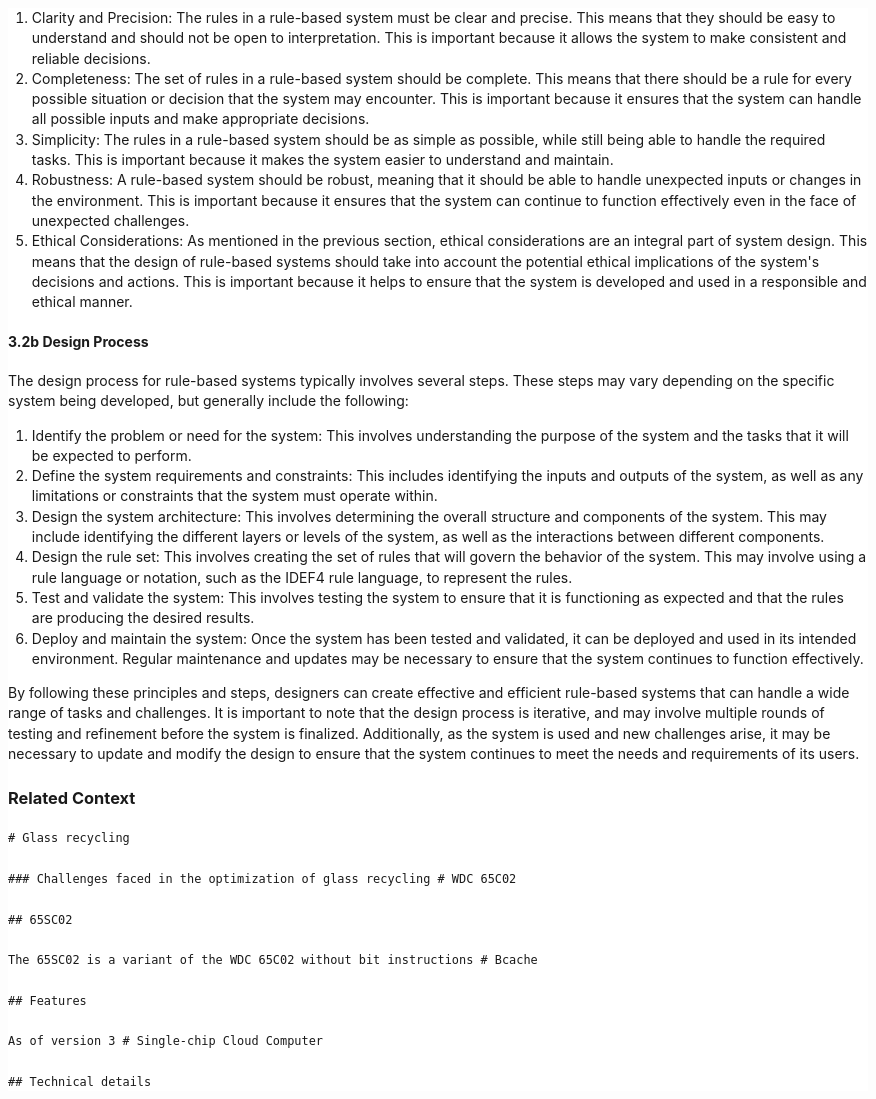1. Clarity and Precision: The rules in a rule-based system must be clear and precise. This means that they should be easy to understand and should not be open to interpretation. This is important because it allows the system to make consistent and reliable decisions.
2. Completeness: The set of rules in a rule-based system should be complete. This means that there should be a rule for every possible situation or decision that the system may encounter. This is important because it ensures that the system can handle all possible inputs and make appropriate decisions.
3. Simplicity: The rules in a rule-based system should be as simple as possible, while still being able to handle the required tasks. This is important because it makes the system easier to understand and maintain.
4. Robustness: A rule-based system should be robust, meaning that it should be able to handle unexpected inputs or changes in the environment. This is important because it ensures that the system can continue to function effectively even in the face of unexpected challenges.
5. Ethical Considerations: As mentioned in the previous section, ethical considerations are an integral part of system design. This means that the design of rule-based systems should take into account the potential ethical implications of the system's decisions and actions. This is important because it helps to ensure that the system is developed and used in a responsible and ethical manner.

#### 3.2b Design Process

The design process for rule-based systems typically involves several steps. These steps may vary depending on the specific system being developed, but generally include the following:

1. Identify the problem or need for the system: This involves understanding the purpose of the system and the tasks that it will be expected to perform.
2. Define the system requirements and constraints: This includes identifying the inputs and outputs of the system, as well as any limitations or constraints that the system must operate within.
3. Design the system architecture: This involves determining the overall structure and components of the system. This may include identifying the different layers or levels of the system, as well as the interactions between different components.
4. Design the rule set: This involves creating the set of rules that will govern the behavior of the system. This may involve using a rule language or notation, such as the IDEF4 rule language, to represent the rules.
5. Test and validate the system: This involves testing the system to ensure that it is functioning as expected and that the rules are producing the desired results.
6. Deploy and maintain the system: Once the system has been tested and validated, it can be deployed and used in its intended environment. Regular maintenance and updates may be necessary to ensure that the system continues to function effectively.

By following these principles and steps, designers can create effective and efficient rule-based systems that can handle a wide range of tasks and challenges. It is important to note that the design process is iterative, and may involve multiple rounds of testing and refinement before the system is finalized. Additionally, as the system is used and new challenges arise, it may be necessary to update and modify the design to ensure that the system continues to meet the needs and requirements of its users.





### Related Context
```
# Glass recycling

### Challenges faced in the optimization of glass recycling # WDC 65C02

## 65SC02

The 65SC02 is a variant of the WDC 65C02 without bit instructions # Bcache

## Features

As of version 3 # Single-chip Cloud Computer

## Technical details

```